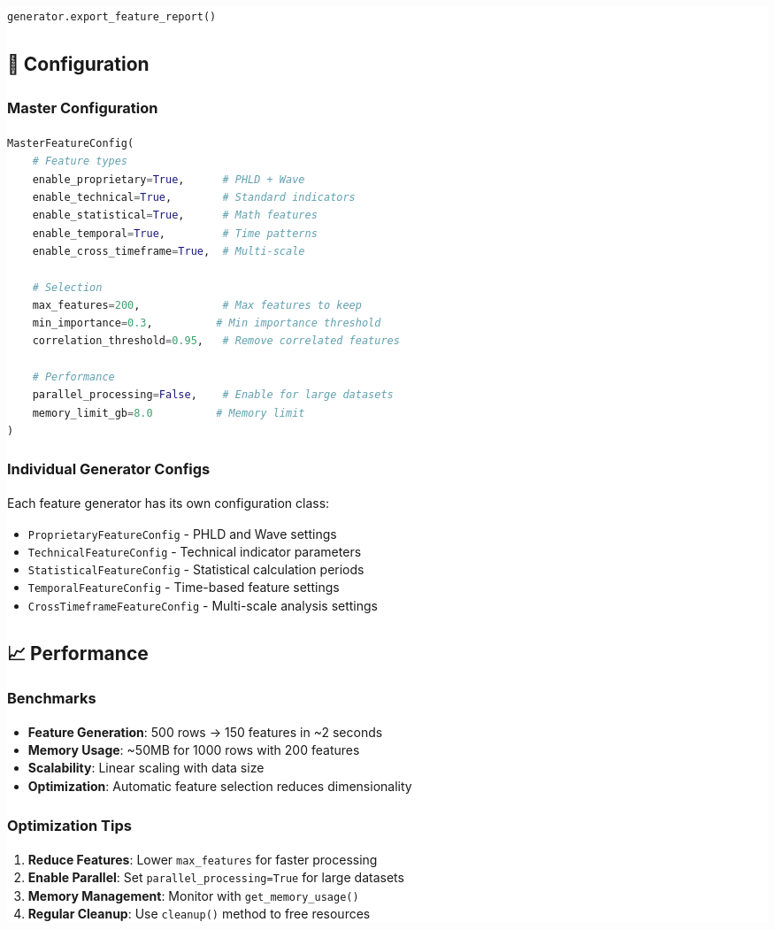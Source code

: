 ```python
generator.export_feature_report()
```

## 🔧 Configuration

### Master Configuration

```python
MasterFeatureConfig(
    # Feature types
    enable_proprietary=True,      # PHLD + Wave
    enable_technical=True,        # Standard indicators
    enable_statistical=True,      # Math features
    enable_temporal=True,         # Time patterns
    enable_cross_timeframe=True,  # Multi-scale
    
    # Selection
    max_features=200,             # Max features to keep
    min_importance=0.3,          # Min importance threshold
    correlation_threshold=0.95,   # Remove correlated features
    
    # Performance
    parallel_processing=False,    # Enable for large datasets
    memory_limit_gb=8.0          # Memory limit
)
```

### Individual Generator Configs

Each feature generator has its own configuration class:

- `ProprietaryFeatureConfig` - PHLD and Wave settings
- `TechnicalFeatureConfig` - Technical indicator parameters
- `StatisticalFeatureConfig` - Statistical calculation periods
- `TemporalFeatureConfig` - Time-based feature settings
- `CrossTimeframeFeatureConfig` - Multi-scale analysis settings

## 📈 Performance

### Benchmarks

- **Feature Generation**: 500 rows → 150 features in ~2 seconds
- **Memory Usage**: ~50MB for 1000 rows with 200 features
- **Scalability**: Linear scaling with data size
- **Optimization**: Automatic feature selection reduces dimensionality

### Optimization Tips

1. **Reduce Features**: Lower `max_features` for faster processing
2. **Enable Parallel**: Set `parallel_processing=True` for large datasets
3. **Memory Management**: Monitor with `get_memory_usage()`
4. **Regular Cleanup**: Use `cleanup()` method to free resources

